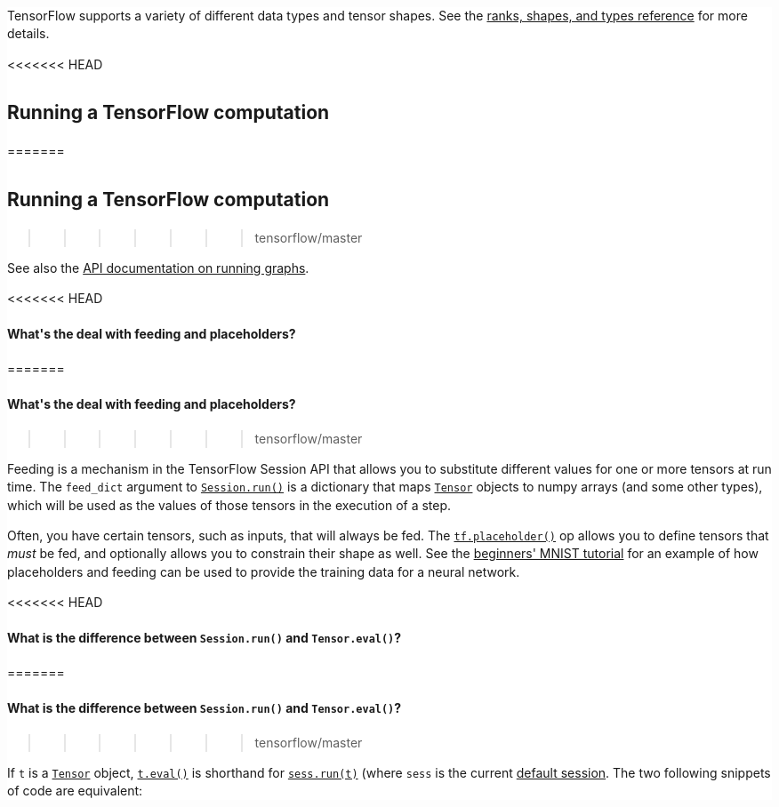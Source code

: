 TensorFlow supports a variety of different data types and tensor shapes. See the
[ranks, shapes, and types reference](../resources/dims_types.md) for more details.

<<<<<<< HEAD
## Running a TensorFlow computation <a class="md-anchor" id="AUTOGENERATED-running-a-tensorflow-computation"></a>
=======
## Running a TensorFlow computation
>>>>>>> tensorflow/master

See also the
[API documentation on running graphs](../api_docs/python/client.md).

<<<<<<< HEAD
#### What's the deal with feeding and placeholders? <a class="md-anchor" id="AUTOGENERATED-what-s-the-deal-with-feeding-and-placeholders-"></a>
=======
#### What's the deal with feeding and placeholders?
>>>>>>> tensorflow/master

Feeding is a mechanism in the TensorFlow Session API that allows you to
substitute different values for one or more tensors at run time. The `feed_dict`
argument to [`Session.run()`](../api_docs/python/client.md#Session.run) is a
dictionary that maps [`Tensor`](../api_docs/python/framework.md) objects to
numpy arrays (and some other types), which will be used as the values of those
tensors in the execution of a step.

Often, you have certain tensors, such as inputs, that will always be fed. The
[`tf.placeholder()`](../api_docs/python/io_ops.md#placeholder) op allows you
to define tensors that *must* be fed, and optionally allows you to constrain
their shape as well. See the
[beginners' MNIST tutorial](../tutorials/mnist/beginners/index.md) for an
example of how placeholders and feeding can be used to provide the training data
for a neural network.

<<<<<<< HEAD
#### What is the difference between `Session.run()` and `Tensor.eval()`? <a class="md-anchor" id="AUTOGENERATED-what-is-the-difference-between--session.run----and--tensor.eval----"></a>
=======
#### What is the difference between `Session.run()` and `Tensor.eval()`?
>>>>>>> tensorflow/master

If `t` is a [`Tensor`](../api_docs/python/framework.md#Tensor) object,
[`t.eval()`](../api_docs/python/framework.md#Tensor.eval) is shorthand for
[`sess.run(t)`](../api_docs/python/client.md#Session.run) (where `sess` is the
current [default session](../api_docs/python/client.md#get_default_session). The
two following snippets of code are equivalent:
